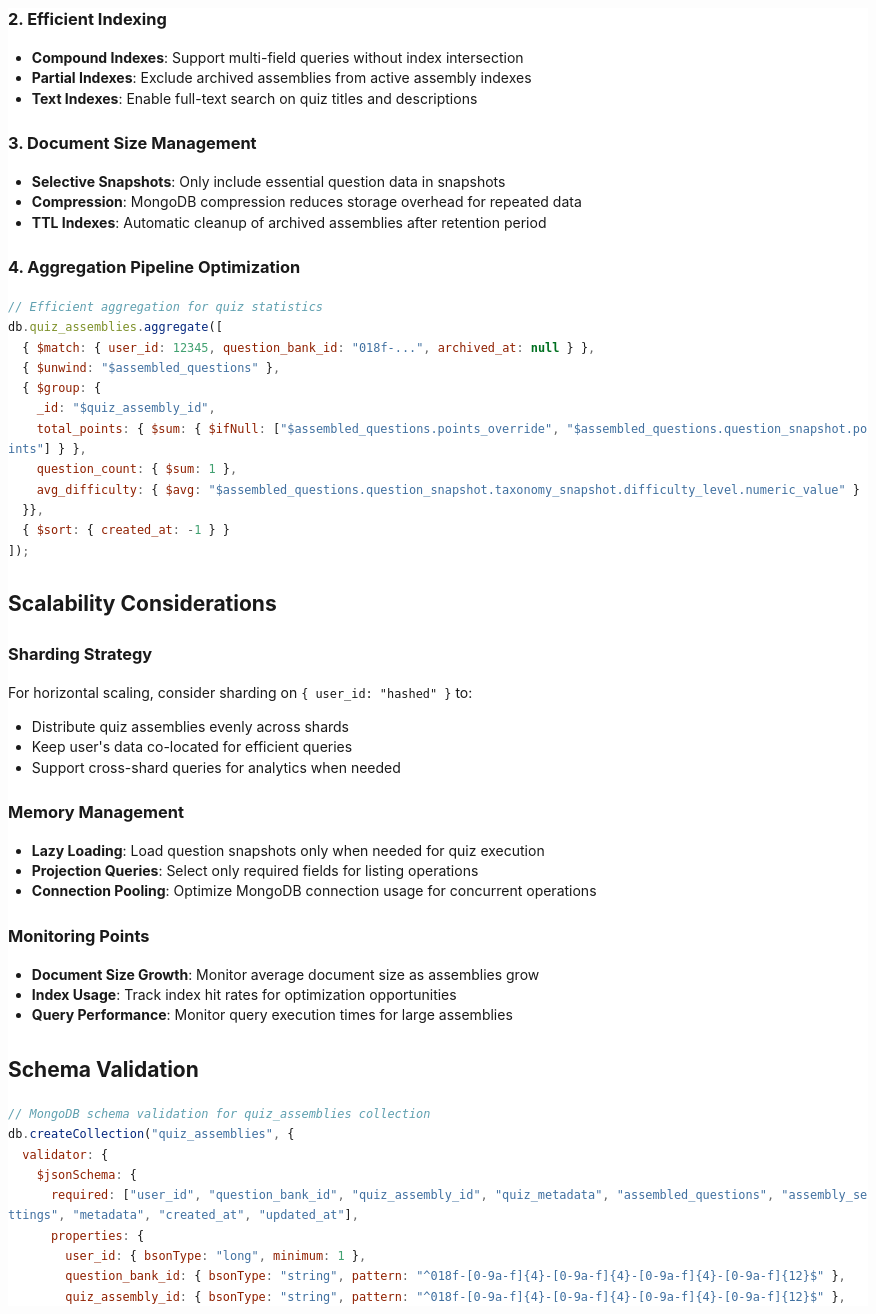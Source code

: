 ### 2. Efficient Indexing
- **Compound Indexes**: Support multi-field queries without index intersection
- **Partial Indexes**: Exclude archived assemblies from active assembly indexes
- **Text Indexes**: Enable full-text search on quiz titles and descriptions

### 3. Document Size Management
- **Selective Snapshots**: Only include essential question data in snapshots
- **Compression**: MongoDB compression reduces storage overhead for repeated data
- **TTL Indexes**: Automatic cleanup of archived assemblies after retention period

### 4. Aggregation Pipeline Optimization
```javascript
// Efficient aggregation for quiz statistics
db.quiz_assemblies.aggregate([
  { $match: { user_id: 12345, question_bank_id: "018f-...", archived_at: null } },
  { $unwind: "$assembled_questions" },
  { $group: {
    _id: "$quiz_assembly_id",
    total_points: { $sum: { $ifNull: ["$assembled_questions.points_override", "$assembled_questions.question_snapshot.points"] } },
    question_count: { $sum: 1 },
    avg_difficulty: { $avg: "$assembled_questions.question_snapshot.taxonomy_snapshot.difficulty_level.numeric_value" }
  }},
  { $sort: { created_at: -1 } }
]);
```

## Scalability Considerations

### Sharding Strategy
For horizontal scaling, consider sharding on `{ user_id: "hashed" }` to:
- Distribute quiz assemblies evenly across shards
- Keep user's data co-located for efficient queries
- Support cross-shard queries for analytics when needed

### Memory Management
- **Lazy Loading**: Load question snapshots only when needed for quiz execution
- **Projection Queries**: Select only required fields for listing operations
- **Connection Pooling**: Optimize MongoDB connection usage for concurrent operations

### Monitoring Points
- **Document Size Growth**: Monitor average document size as assemblies grow
- **Index Usage**: Track index hit rates for optimization opportunities
- **Query Performance**: Monitor query execution times for large assemblies

## Schema Validation

```javascript
// MongoDB schema validation for quiz_assemblies collection
db.createCollection("quiz_assemblies", {
  validator: {
    $jsonSchema: {
      required: ["user_id", "question_bank_id", "quiz_assembly_id", "quiz_metadata", "assembled_questions", "assembly_settings", "metadata", "created_at", "updated_at"],
      properties: {
        user_id: { bsonType: "long", minimum: 1 },
        question_bank_id: { bsonType: "string", pattern: "^018f-[0-9a-f]{4}-[0-9a-f]{4}-[0-9a-f]{4}-[0-9a-f]{12}$" },
        quiz_assembly_id: { bsonType: "string", pattern: "^018f-[0-9a-f]{4}-[0-9a-f]{4}-[0-9a-f]{4}-[0-9a-f]{12}$" },
```